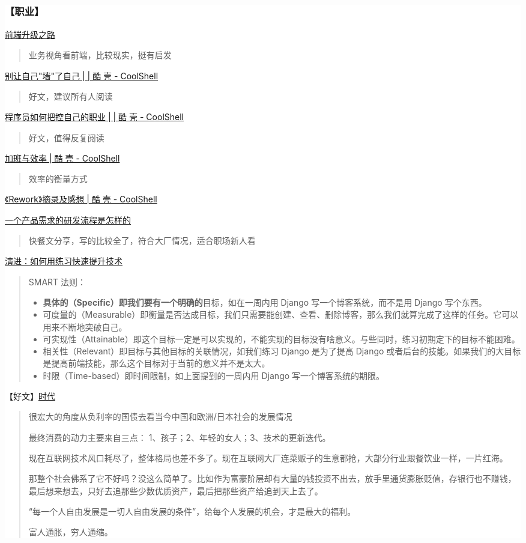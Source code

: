 
### 【职业】

[前端升级之路](https://www.zhihu.com/question/55058833/answer/1640978174)

> 业务视角看前端，比较现实，挺有启发

[别让自己"墙"了自己 | | 酷 壳 - CoolShell](Reading%20List%2068c05d9b17b04eac936dcb715058a8ab/%E5%88%AB%E8%AE%A9%E8%87%AA%E5%B7%B1%20%E5%A2%99%20%E4%BA%86%E8%87%AA%E5%B7%B1%20%E9%85%B7%20%E5%A3%B3%20-%20CoolShell%20ea1728ca42464b43b5a16794b5f3840f.md)

> 好文，建议所有人阅读

[程序员如何把控自己的职业 | | 酷 壳 - CoolShell](Reading%20List%2068c05d9b17b04eac936dcb715058a8ab/%E7%A8%8B%E5%BA%8F%E5%91%98%E5%A6%82%E4%BD%95%E6%8A%8A%E6%8E%A7%E8%87%AA%E5%B7%B1%E7%9A%84%E8%81%8C%E4%B8%9A%20%E9%85%B7%20%E5%A3%B3%20-%20CoolShell%20c57bacbff6c341fa903a68f441fc9df8.md)

> 好文，值得反复阅读

[加班与效率 | 酷 壳 - CoolShell](Reading%20List%2068c05d9b17b04eac936dcb715058a8ab/%E5%8A%A0%E7%8F%AD%E4%B8%8E%E6%95%88%E7%8E%87%20%E9%85%B7%20%E5%A3%B3%20-%20CoolShell%20d465aed6fede4c488eb89dd1030107d1.md)

> 效率的衡量方式

[《Rework》摘录及感想 | 酷 壳 - CoolShell](Reading%20List%2068c05d9b17b04eac936dcb715058a8ab/%E3%80%8ARework%E3%80%8B%E6%91%98%E5%BD%95%E5%8F%8A%E6%84%9F%E6%83%B3%20%E9%85%B7%20%E5%A3%B3%20-%20CoolShell%201f280c82fbcc49308254b6368be4f36b.md)

[一个产品需求的研发流程是怎样的](https://mp.weixin.qq.com/s/ujfZBl9HR_0_FCr1Zz-SVQ)

> 快餐文分享，写的比较全了，符合大厂情况，适合职场新人看

[演进：如何用练习快速提升技术](https://mp.weixin.qq.com/s/L-pgJsxw442xxdaOYJGz-A)

> SMART 法则：
>
> - **具体的（Specific）即我们要有一个明确的**目标，如在一周内用 Django 写一个博客系统，而不是用 Django 写个东西。
> - 可度量的（Measurable）即衡量是否达成目标，我们只需要能创建、查看、删除博客，那么我们就算完成了这样的任务。它可以用来不断地突破自己。
> - 可实现性（Attainable）即这个目标一定是可以实现的，不能实现的目标没有啥意义。与些同时，练习初期定下的目标不能困难。
> - 相关性（Relevant）即目标与其他目标的关联情况，如我们练习 Django 是为了提高 Django 或者后台的技能。如果我们的大目标是提高前端技能，那么这个目标对于当前的意义并不是太大。
> - 时限（Time-based）即时间限制，如上面提到的一周内用 Django 写一个博客系统的期限。

【好文】[时代](https://mp.weixin.qq.com/s/NdNv3LiO_3IxrgyeG5Xubw)

> 很宏大的角度从负利率的国债去看当今中国和欧洲/日本社会的发展情况
>
> 最终消费的动力主要来自三点：
> 1、孩子；2、年轻的女人；3、技术的更新迭代。
>
> 现在互联网技术风口耗尽了，整体格局也差不多了。现在互联网大厂连菜贩子的生意都抢，大部分行业跟餐饮业一样，一片红海。
>
> 那整个社会佛系了它不好吗？没这么简单了。比如作为富豪阶层却有大量的钱投资不出去，放手里通货膨胀贬值，存银行也不赚钱，最后想来想去，只好去追那些少数优质资产，最后把那些资产给追到天上去了。
>
> “每一个人自由发展是一切人自由发展的条件”，给每个人发展的机会，才是最大的福利。
>
> 富人通胀，穷人通缩。
